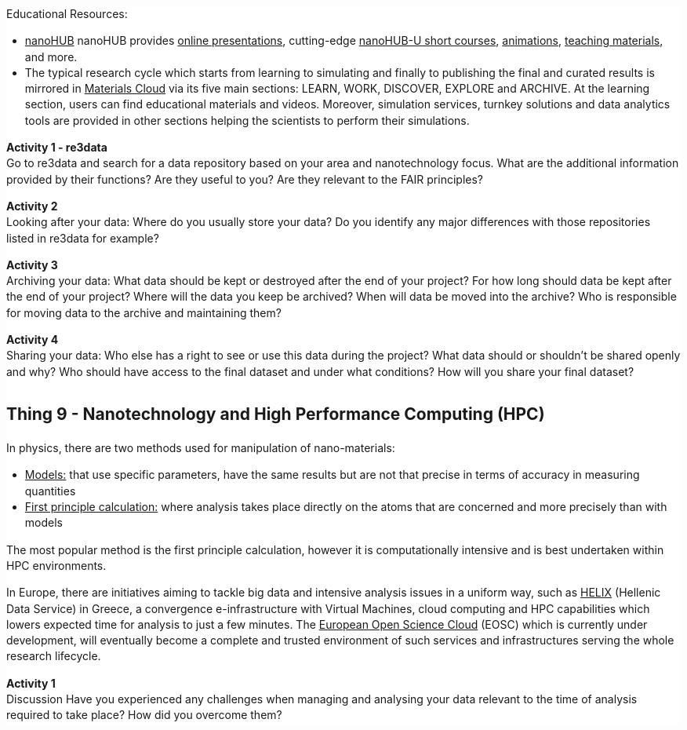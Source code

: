 Educational Resources:

*   [nanoHUB](https://nanohub.org/) nanoHUB provides [online presentations](https://nanohub.org/resources/onlinepresentations), cutting-edge [nanoHUB-U short courses](https://nanohub.org/groups/u), [animations](https://nanohub.org/resources/animations), [teaching materials](https://nanohub.org/resources/teachingmaterials), and more.
*   The typical research cycle which starts from learning to simulating and finally to publishing the final and curated results is mirrored in [Materials Cloud](https://www.materialscloud.org/) via its five main sections: LEARN, WORK, DISCOVER, EXPLORE and ARCHIVE. At the learning section, users can find educational materials and videos. Moreover, simulation services, turnkey solutions and data analytics tools are provided in other sections helping the scientists to perform their simulations.

**Activity 1 - re3data**  
Go to re3data and search for a data repository based on your area and nanotechnology focus. What are the additional information provided by their functions? Are they useful to you? Are they relevant to the FAIR principles?

**Activity 2**  
Looking after your data: Where do you usually store your data? Do you identify any major differences with those repositories listed in re3data for example?

**Activity 3**  
Archiving your data: What data should be kept or destroyed after the end of your project? For how long should data be kept after the end of your project? Where will the data you keep be archived? When will data be moved into the archive? Who is responsible for moving data to the archive and maintaining them?

**Activity 4**  
Sharing your data: Who else has a right to see or use this data during the project? What data should or shouldn’t be shared openly and why? Who should have access to the final dataset and under what conditions? How will you share your final dataset?

## Thing 9 - Nanotechnology and High Performance Computing (HPC)
In physics, there are two methods used for manipulation of nano-materials:

*   <span style="text-decoration:underline;">Models:</span> that use specific parameters, have the same results but are not that precise in terms of accuracy in measuring quantities
*   <span style="text-decoration:underline;">First principle calculation:</span> where analysis takes place directly on the atoms that are concerned and more precisely than with models

The most popular method is the first principle calculation, however it is computationally intensive and is best undertaken within HPC environments.

In Europe, there are initiatives aiming to tackle big data and intensive analysis issues in a uniform way, such as [HELIX](https://hellenicdataservice.gr/main/) (Hellenic Data Service) in Greece, a convergence e-infrastructure with Virtual Machines, cloud computing and HPC capabilities which lowers expected time for analysis to just a few minutes. The [European Open Science Cloud](https://www.eosc-portal.eu/) (EOSC) which is currently under development, will eventually become a complete and trusted environment of such services and infrastructures serving the whole research lifecycle.

**Activity 1**  
Discussion Have you experienced any challenges when managing and analysing your data relevant to the time of analysis required to take place? How did you overcome them?
